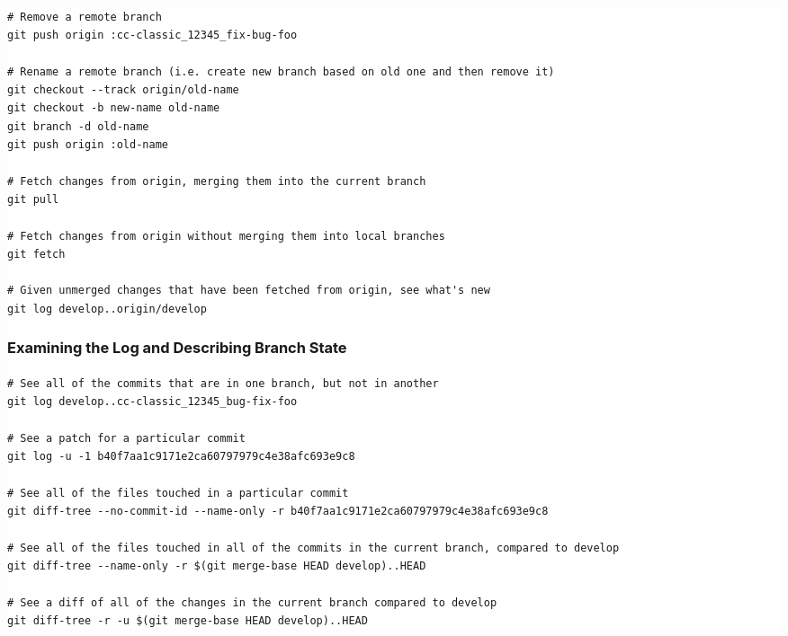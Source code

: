     # Remove a remote branch
    git push origin :cc-classic_12345_fix-bug-foo

    # Rename a remote branch (i.e. create new branch based on old one and then remove it)
    git checkout --track origin/old-name
    git checkout -b new-name old-name
    git branch -d old-name
    git push origin :old-name

    # Fetch changes from origin, merging them into the current branch
    git pull

    # Fetch changes from origin without merging them into local branches
    git fetch

    # Given unmerged changes that have been fetched from origin, see what's new
    git log develop..origin/develop

### Examining the Log and Describing Branch State

    # See all of the commits that are in one branch, but not in another
    git log develop..cc-classic_12345_bug-fix-foo

    # See a patch for a particular commit
    git log -u -1 b40f7aa1c9171e2ca60797979c4e38afc693e9c8

    # See all of the files touched in a particular commit
    git diff-tree --no-commit-id --name-only -r b40f7aa1c9171e2ca60797979c4e38afc693e9c8

    # See all of the files touched in all of the commits in the current branch, compared to develop
    git diff-tree --name-only -r $(git merge-base HEAD develop)..HEAD

    # See a diff of all of the changes in the current branch compared to develop
    git diff-tree -r -u $(git merge-base HEAD develop)..HEAD
